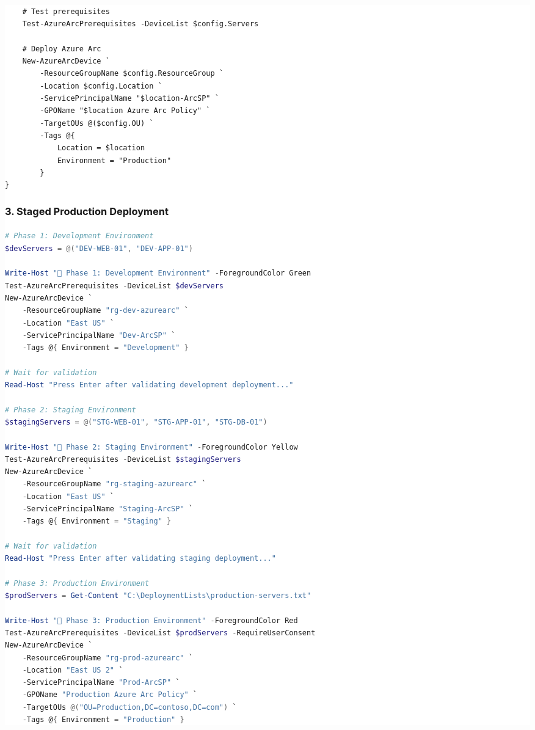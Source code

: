 ```
    # Test prerequisites
    Test-AzureArcPrerequisites -DeviceList $config.Servers
    
    # Deploy Azure Arc
    New-AzureArcDevice `
        -ResourceGroupName $config.ResourceGroup `
        -Location $config.Location `
        -ServicePrincipalName "$location-ArcSP" `
        -GPOName "$location Azure Arc Policy" `
        -TargetOUs @($config.OU) `
        -Tags @{
            Location = $location
            Environment = "Production"
        }
}
```

### 3. Staged Production Deployment

```powershell
# Phase 1: Development Environment
$devServers = @("DEV-WEB-01", "DEV-APP-01")

Write-Host "🧪 Phase 1: Development Environment" -ForegroundColor Green
Test-AzureArcPrerequisites -DeviceList $devServers
New-AzureArcDevice `
    -ResourceGroupName "rg-dev-azurearc" `
    -Location "East US" `
    -ServicePrincipalName "Dev-ArcSP" `
    -Tags @{ Environment = "Development" }

# Wait for validation
Read-Host "Press Enter after validating development deployment..."

# Phase 2: Staging Environment
$stagingServers = @("STG-WEB-01", "STG-APP-01", "STG-DB-01")

Write-Host "🔄 Phase 2: Staging Environment" -ForegroundColor Yellow
Test-AzureArcPrerequisites -DeviceList $stagingServers
New-AzureArcDevice `
    -ResourceGroupName "rg-staging-azurearc" `
    -Location "East US" `
    -ServicePrincipalName "Staging-ArcSP" `
    -Tags @{ Environment = "Staging" }

# Wait for validation
Read-Host "Press Enter after validating staging deployment..."

# Phase 3: Production Environment
$prodServers = Get-Content "C:\DeploymentLists\production-servers.txt"

Write-Host "🚀 Phase 3: Production Environment" -ForegroundColor Red
Test-AzureArcPrerequisites -DeviceList $prodServers -RequireUserConsent
New-AzureArcDevice `
    -ResourceGroupName "rg-prod-azurearc" `
    -Location "East US 2" `
    -ServicePrincipalName "Prod-ArcSP" `
    -GPOName "Production Azure Arc Policy" `
    -TargetOUs @("OU=Production,DC=contoso,DC=com") `
    -Tags @{ Environment = "Production" }
```
